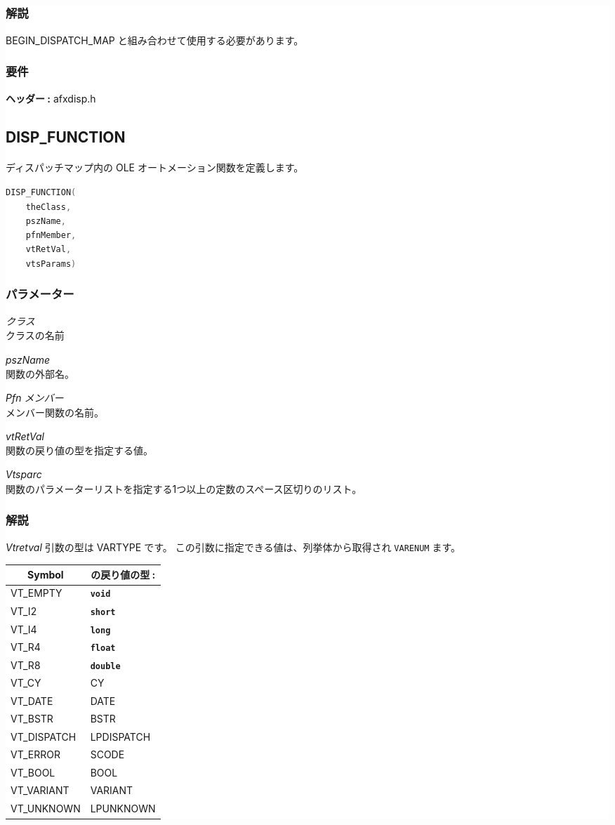 ### <a name="remarks"></a>解説

BEGIN_DISPATCH_MAP と組み合わせて使用する必要があります。

### <a name="requirements"></a>要件

**ヘッダー :** afxdisp.h

## <a name="disp_function"></a><a name="disp_function"></a> DISP_FUNCTION

ディスパッチマップ内の OLE オートメーション関数を定義します。

```cpp
DISP_FUNCTION(
    theClass,
    pszName,
    pfnMember,
    vtRetVal,
    vtsParams)
```

### <a name="parameters"></a>パラメーター

*クラス*<br/>
クラスの名前

*pszName*<br/>
関数の外部名。

*Pfn メンバー*<br/>
メンバー関数の名前。

*vtRetVal*<br/>
関数の戻り値の型を指定する値。

*Vtsparc*<br/>
関数のパラメーターリストを指定する1つ以上の定数のスペース区切りのリスト。

### <a name="remarks"></a>解説

*Vtretval* 引数の型は VARTYPE です。 この引数に指定できる値は、列挙体から取得され `VARENUM` ます。

|Symbol|の戻り値の型 :|
|------------|-----------------|
|VT_EMPTY|**`void`**|
|VT_I2|**`short`**|
|VT_I4|**`long`**|
|VT_R4|**`float`**|
|VT_R8|**`double`**|
|VT_CY|CY|
|VT_DATE|DATE|
|VT_BSTR|BSTR|
|VT_DISPATCH|LPDISPATCH|
|VT_ERROR|SCODE|
|VT_BOOL|BOOL|
|VT_VARIANT|VARIANT|
|VT_UNKNOWN|LPUNKNOWN|